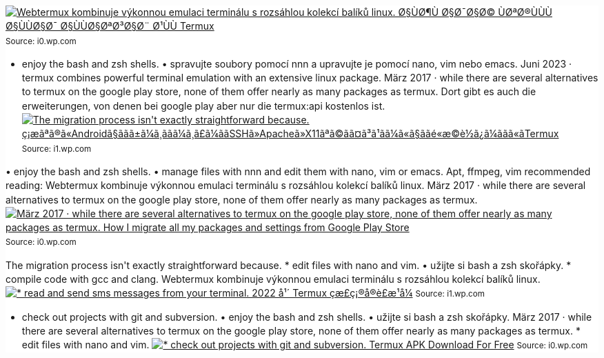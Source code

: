 [![Webtermux kombinuje výkonnou emulaci terminálu s rozsáhlou kolekcí balíků linux. Ø§ÙØ¶Ù Ø§Ø¯Ø§Ø© ÙØªØ®ÙÙÙ Ø§ÙÙØ§Ø¯ Ø§ÙÙØ§ØªØ³Ø§Ø¨ Ø¹ÙÙ Termux](https://i0.wp.com/tse1.mm.bing.net/th?id=OIP.Kym8542Y41zykigLtjzHRwAAAA&amp;pid=15.1 "Ø§ÙØ¶Ù Ø§Ø¯Ø§Ø© ÙØªØ®ÙÙÙ Ø§ÙÙØ§Ø¯ Ø§ÙÙØ§ØªØ³Ø§Ø¨ Ø¹ÙÙ Termux")](https://i0.wp.com/1.bp.blogspot.com/-mqMwTrN_1gw/YtxuVAAlqSI/AAAAAAAAM0s/f4Xa9iarzu0tt6puOxgzJFmhjl-7n5ZLwCEwYBhgLKo0EABHVOhwLURpG6_Z2f8OdN5yrMXQqin0aG14d7g0UVd2-J5Fv8P6QsgN1ZtDP9wAogGEa_9z5_Y8ERgV6u1M5OjL4LpN2Oc2vxKLyT6igcIUzoIQWJmRChfkX2Hrp8HiMhfLp8re_CY6dryPnGNZk7lFHWIJJanbovg4wcUr_EOafaeOi6XGKchN_xsi2_7RN58I8aoy-ymDf2QI7M5vCN-wToFPFnCfzhhUv-smv7JjCpxrBp6Ll_FrtB-eOycMI6P6uaIJoZmvrWuHEUIrBUBvHKz5MrZMjsBqBeyQP_CCz7_viJeCIo5pcUHCL6PmTxGm1kfb1JvXTQmdJukjCcwnvCeMJEklXrN6pHunAmtHQsJzCOimogFvbsPAMv749_GLzXvUd6iIyhmNxhQh7VVtIrr9vDOMhFe-p_uQnwBZEggYwJ8JFuHz2k_-WmcjXiy4md3vcLWaV-QZrSTTyg2S5ZLiMFKLxCwPI073EGYx3q7K8WXu6vr9T7B2LeQUuWUNhSwUpDRlk7euS9uv-Jb-Ir71EiZznnzYhnLQ4znkhaS95LqSrjYfCHfAJ3orb0bNZCJIz3bJ3vkamcOXXGddcQnMjpw13Ntr1fv9I8I2GBgZaHl7y87hUjG19Rf0vicQhDsOJPxVxI2QSQ3PNLKU_vuiR2BkfqOGYVw9y5kfL1EZcIgdvCCf2fBR-MLfh8ZYG/w400-h240/%25D9%2586%25D9%2584%25D8%25BA%25D8%25BA%25D8%25AA%25D9%2581%25D8%25AA.png)
<small>Source: i0.wp.com</small>

* enjoy the bash and zsh shells. • spravujte soubory pomocí nnn a upravujte je pomocí nano, vim nebo emacs. Juni 2023 · termux combines powerful terminal emulation with an extensive linux package. März 2017 · while there are several alternatives to termux on the google play store, none of them offer nearly as many packages as termux. Dort gibt es auch die erweiterungen, von denen bei google play aber nur die termux:api kostenlos ist.
[![The migration process isn&#039;t exactly straightforward because. ç¡æãªã®ã«Androidã§ããã±ã¼ã¸ããã¼ã¸ã£ã¼ããSSHã»Apacheã»X11ãªã©ãã¤ã³ã¹ãã¼ã«ã§ããé«æ©è½ã¿ã¼ããã«ãTermux](https://i0.wp.com/tse4.mm.bing.net/th?id=OIP.hd7mXHbwTDbN-sXpSeC0IAHaPH&amp;pid=15.1 "ç¡æãªã®ã«Androidã§ããã±ã¼ã¸ããã¼ã¸ã£ã¼ããSSHã»Apacheã»X11ãªã©ãã¤ã³ã¹ãã¼ã«ã§ããé«æ©è½ã¿ã¼ããã«ãTermux")](https://i1.wp.com/i.gzn.jp/img/2020/11/08/termux/025.png)
<small>Source: i1.wp.com</small>

• enjoy the bash and zsh shells. • manage files with nnn and edit them with nano, vim or emacs. Apt, ffmpeg, vim recommended reading: Webtermux kombinuje výkonnou emulaci terminálu s rozsáhlou kolekcí balíků linux. März 2017 · while there are several alternatives to termux on the google play store, none of them offer nearly as many packages as termux.
[![März 2017 · while there are several alternatives to termux on the google play store, none of them offer nearly as many packages as termux. How I migrate all my packages and settings from Google Play Store](https://i1.wp.com/tse2.mm.bing.net/th?id=OIP.6PaCMILwvFaU9ByTytBJAQHaD8&amp;pid=15.1 "How I migrate all my packages and settings from Google Play Store")](https://i0.wp.com/external-preview.redd.it/vwWAjmAH6C5WrCeLElOn2FkHoM-e_zARPk0jWkU6lV0.jpg?auto=webp&amp;s=af753c688b19021cab57eb7b9e71d31a6152755a)
<small>Source: i0.wp.com</small>

The migration process isn&#039;t exactly straightforward because. * edit files with nano and vim. • užijte si bash a zsh skořápky. * compile code with gcc and clang. Webtermux kombinuje výkonnou emulaci terminálu s rozsáhlou kolekcí balíků linux.
[![* read and send sms messages from your terminal. 2022 å¹´ Termux çæ­£ç¡®å®è£æ¹å¼](https://i0.wp.com/tse2.mm.bing.net/th?id=OIP.FO66_wYpOF5JdByZbj0HwAHaEo&amp;pid=15.1 "2022 å¹´ Termux çæ­£ç¡®å®è£æ¹å¼")](https://i1.wp.com/raw.githubusercontent.com/t1hq/imghst/master/uPic/2022-05/sJDw9m.GxxWkf.jpg)
<small>Source: i1.wp.com</small>

* check out projects with git and subversion. • enjoy the bash and zsh shells. • užijte si bash a zsh skořápky. März 2017 · while there are several alternatives to termux on the google play store, none of them offer nearly as many packages as termux. * edit files with nano and vim.
[![* check out projects with git and subversion. Termux APK Download For Free](https://i0.wp.com/tse4.mm.bing.net/th?id=OIP.0jkaPRsGFZtq26DFLXKUjAAAAA&amp;pid=15.1 "Termux APK Download For Free")](https://i0.wp.com/cdn.browsercam.com/screens/com.termux-2.png)
<small>Source: i0.wp.com</small>
